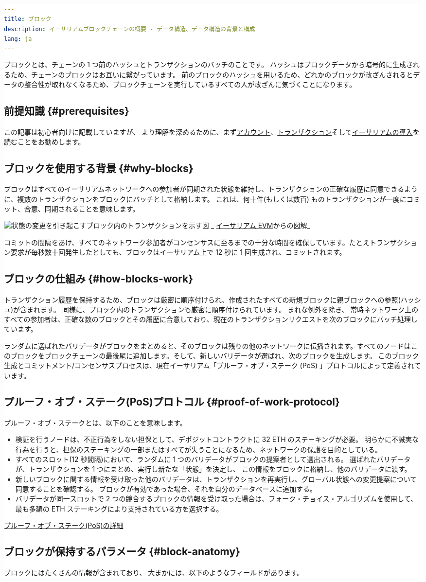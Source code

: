 ```yaml
---
title: ブロック
description: イーサリアムブロックチェーンの概要 - データ構造、データ構造の背景と構成
lang: ja
---
```


ブロックとは、チェーンの 1 つ前のハッシュとトランザクションのバッチのことです。 ハッシュはブロックデータから暗号的に生成されるため、チェーンのブロックはお互いに繋がっています。 前のブロックのハッシュを用いるため、どれかのブロックが改ざんされるとデータの整合性が取れなくなるため、ブロックチェーンを実行しているすべての人が改ざんに気づくことになります。

## 前提知識 {#prerequisites}

この記事は初心者向けに記載していますが、 より理解を深めるために、まず[アカウント](/developers/docs/accounts/)、[トランザクション](/developers/docs/transactions/)そして[イーサリアムの導入](/developers/docs/intro-to-ethereum/)を読むことをお勧めします。

## ブロックを使用する背景 {#why-blocks}

ブロックはすべてのイーサリアムネットワークへの参加者が同期された状態を維持し、トランザクションの正確な履歴に同意できるように、複数のトランザクションをブロックにバッチとして格納します。 これは、何十件(もしくは数百) ものトランザクションが一度にコミット、合意、同期されることを意味します。

![状態の変更を引き起こすブロック内のトランザクションを示す図](./tx-block.png) _ [イーサリアム EVM](https://takenobu-hs.github.io/downloads/ethereum_evm_illustrated.pdf)からの図解_

コミットの間隔をあけ、すべてのネットワーク参加者がコンセンサスに至るまでの十分な時間を確保しています。たとえトランザクション要求が毎秒数十回発生したとしても、ブロックはイーサリアム上で 12 秒に 1 回生成され、コミットされます。

## ブロックの仕組み {#how-blocks-work}

トランザクション履歴を保持するため、ブロックは厳密に順序付けられ、作成されたすべての新規ブロックに親ブロックへの参照(ハッシュ)が含まれます。 同様に、ブロック内のトランザクションも厳密に順序付けられています。 まれな例外を除き、 常時ネットワーク上のすべての参加者は、正確な数のブロックとその履歴に合意しており、現在のトランザクションリクエストを次のブロックにバッチ処理しています。

ランダムに選ばれたバリデータがブロックをまとめると、そのブロックは残りの他のネットワークに伝播されます。すべてのノードはこのブロックをブロックチェーンの最後尾に追加します。そして、新しいバリデータが選ばれ、次のブロックを生成します。 このブロック生成とコミットメント/コンセンサスプロセスは、現在イーサリアム「プルーフ・オブ・ステーク (PoS) 」プロトコルによって定義されています。

## プルーフ・オブ・ステーク(PoS)プロトコル {#proof-of-work-protocol}

プルーフ・オブ・ステークとは、以下のことを意味します。

- 検証を行うノードは、不正行為をしない担保として、デポジットコントラクトに 32 ETH のステーキングが必要。 明らかに不誠実な行為を行うと、担保のステーキングの一部またはすべてが失うことになるため、ネットワークの保護を目的としている。
- すべてのスロット(12 秒間隔)において、ランダムに 1 つのバリデータがブロックの提案者として選出される。 選ばれたバリデータが、トランザクションを 1 つにまとめ、実行し新たな「状態」を決定し、 この情報をブロックに格納し、他のバリデータに渡す。
- 新しいブロックに関する情報を受け取った他のバリデータは、トランザクションを再実行し、グローバル状態への変更提案について同意することを確認する。 ブロックが有効であった場合、それを自分のデータベースに追加する。
- バリデータが同一スロットで 2 つの競合するブロックの情報を受け取った場合は、フォーク・チョイス・アルゴリズムを使用して、最も多額の ETH ステーキングにより支持されている方を選択する。

[プルーフ・オブ・ステーク(PoS)の詳細](/developers/docs/consensus-mechanisms/pos)

## ブロックが保持するパラメータ {#block-anatomy}

ブロックにはたくさんの情報が含まれており、 大まかには、以下のようなフィールドがあります。
